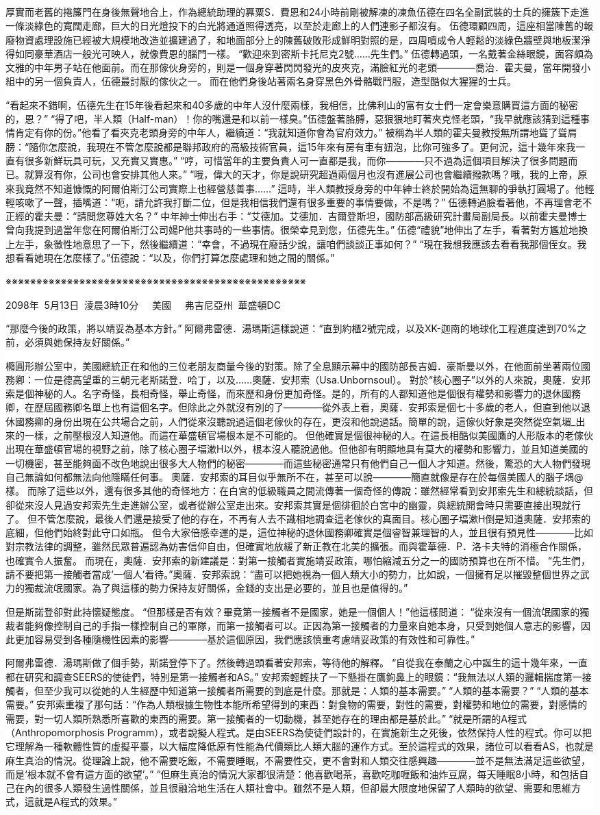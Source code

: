 厚實而老舊的捲簾門在身後無聲地合上，作為總統助理的奡粟S．費恩和24小時前剛被解凍的凍魚伍德在四名全副武裝的士兵的擁簇下走進一條淡綠色的寬闊走廊，巨大的日光燈投下的白光將通道照得透亮，以至於走廊上的人們連影子都沒有。
伍德環顧四周，這座相當陳舊的報廢物資處理設施已經被大規模地改造並擴建過了，和地面部分上的陳舊破敗形成鮮明對照的是，四周噴成令人輕鬆的淡綠色牆壁與地板潔淨得如同豪華酒店一般光可映人，就像費恩的腦門一樣。
“歡迎來到密斯卡托尼克2號……先生們。”
伍德轉過頭，一名戴著金絲眼鏡，面容頗為文雅的中年男子站在他面前。而在那傢伙身旁的，則是一個身穿著閃閃發光的皮夾克，滿臉紅光的老頭————喬治．霍夫曼，當年開發小組中的另一個負責人，伍德最討厭的傢伙之一。
而在他們身後站著兩名身穿黑色外骨骼戰鬥服，造型酷似大猩猩的士兵。

“看起來不錯啊，伍德先生在15年後看起來和40多歲的中年人沒什麼兩樣，我相信，比佛利山的富有女士們一定會樂意購買這方面的秘密的，恩？”
“得了吧，半人類（Half-man）！你的嘴還是和以前一樣臭。”伍德盤著胳膊，惡狠狠地盯著夾克怪老頭，“我早就應該猜到這種事情肯定有你的份。”他看了看夾克老頭身旁的中年人，繼續道：“我就知道你會為官府效力。”
被稱為半人類的霍夫曼教授無所謂地聳了聳肩膀：“隨你怎麼說，我現在不管怎麼說都是聯邦政府的高級技術官員，這15年來有房有車有妞泡，比你可強多了。更何況，這十幾年來我一直有很多新鮮玩具可玩，又充實又實惠。”
“哼，可惜當年的主要負責人可一直都是我，而你————只不過為這個項目解決了很多問題而已。就算沒有你，公司也會安排其他人來。”
“哦，偉大的天才，你是說研究超過兩個月也沒有進展公司也會繼續撥款嗎？哦，我的上帝，原來我竟然不知道慷慨的阿爾伯斯汀公司實際上也經營慈善事……”
這時，半人類教授身旁的中年紳士終於開始為這無聊的爭執打圓場了。他輕輕咳嗽了一聲，插嘴道：“呃，請允許我打斷二位，但是我相信我們還有很多重要的事情要做，不是嗎？”
伍德轉過臉看著他，不再理會老不正經的霍夫曼：“請問您尊姓大名？”
中年紳士伸出右手：“艾德加。艾德加．吉爾登斯坦，國防部高級研究計畫局副局長。以前霍夫曼博士曾向我提到過當年您在阿爾伯斯汀公司婸P他共事時的一些事情。很榮幸見到您，伍德先生。”
伍德“禮貌”地伸出了左手，看著對方尷尬地換上左手，象徵性地意思了一下，然後繼續道：“幸會，不過現在廢話少說，讓咱們談談正事如何？”
“現在我想我應該去看看我那個侄女。我想看看她現在怎麼樣了。”伍德說：“以及，你們打算怎麼處理和她之間的關係。”


※※※※※※※※※※※※※※※※※※※※※※※※※※※※※※※※※※※※※※※※※※※※※※※※※


2098年&nbsp;&nbsp;5月13日&nbsp;&nbsp;淩晨3時10分&nbsp;&nbsp;&nbsp;&nbsp;
美國&nbsp;&nbsp;&nbsp;&nbsp; 弗吉尼亞州&nbsp;&nbsp;華盛頓DC


“那麼今後的政策，將以靖妥為基本方針。” 阿爾弗雷德．湯瑪斯這樣說道：“直到約櫃2號完成，以及XK-迦南的地球化工程進度達到70%之前，必須與她保持友好關係。”

橢圓形辦公室中，美國總統正在和他的三位老朋友商量今後的對策。除了全息顯示幕中的國防部長吉姆．豪斯曼以外，在他面前坐著兩位國務卿：一位是德高望重的三朝元老斯諾登．哈丁，以及……奧薩．安邦索（Usa.Unbornsoul）。
對於“核心圈子”以外的人來說，奧薩．安邦索是個神秘的人。名字奇怪，長相奇怪，舉止奇怪，而來歷和身份更加奇怪。是的，所有的人都知道他是個很有權勢和影響力的退休國務卿，在歷屆國務卿名單上也有這個名字。但除此之外就沒有別的了————從外表上看，奧薩．安邦索是個七十多歲的老人，但直到他以退休國務卿的身份出現在公共場合之前，人們從來沒聽說過這個老傢伙的存在，更沒和他說過話。簡單的說，這傢伙好象是突然從空氣堳_出來的一樣，之前壓根沒人知道他。而這在華盛頓官場根本是不可能的。
但他確實是個很神秘的人。在這長相酷似美國鷹的人形版本的老傢伙出現在華盛頓官場的視野之前，除了核心圈子堛漱H以外，根本沒人聽說過他。但他卻有明顯地具有莫大的權勢和影響力，並且知道美國的一切機密，甚至能夠面不改色地說出很多大人物們的秘密————而這些秘密通常只有他們自己一個人才知道。然後，驚恐的大人物們發現自己無論如何都無法向他隱瞞任何事。
奧薩．安邦索的耳目似乎無所不在，甚至可以說————簡直就像是存在於每個美國人的腦子堣@樣。
而除了這些以外，還有很多其他的奇怪地方：在白宮的低級職員之間流傳著一個奇怪的傳說：雖然經常看到安邦索先生和總統談話，但卻從來沒人見過安邦索先生走進辦公室，或者從辦公室走出來。安邦索其實是個徘徊於白宮中的幽靈，與總統開會時只需要直接出現就行了。
但不管怎麼說，最後人們還是接受了他的存在，不再有人去不識相地調查這老傢伙的真面目。核心圈子堛漱H倒是知道奧薩．安邦索的底細，但他們始終對此守口如瓶。
但令大家倍感幸運的是，這位神秘的退休國務卿確實是個睿智兼理智的人，並且很有預見性————比如對宗教法律的調整，雖然民眾普遍認為妨害信仰自由，但確實地放緩了新正教在北美的擴張。而與霍華德．P．洛卡夫特的消極合作關係，也確實令人振奮。
而現在，奧薩．安邦索的新建議是：對第一接觸者實施靖妥政策，哪怕縮減五分之一的國防預算也在所不惜。
“先生們，請不要把第一接觸者當成‘一個人’看待。”奧薩．安邦索說：“盡可以把她視為一個人類大小的勢力，比如說，一個擁有足以摧毀整個世界之武力的獨裁流氓國家。為了與這樣的勢力保持友好關係，金錢的支出是必要的，並且也是值得的。”

但是斯諾登卻對此持懷疑態度。
“但那樣是否有效？畢竟第一接觸者不是國家，她是一個個人！”他這樣問道： “從來沒有一個流氓國家的獨裁者能夠像控制自己的手指一樣控制自己的軍隊，而第一接觸者可以。正因為第一接觸者的力量來自她本身，只受到她個人意志的影響，因此更加容易受到各種隨機性因素的影響————基於這個原因，我們應該慎重考慮靖妥政策的有效性和可靠性。”

阿爾弗雷德．湯瑪斯做了個手勢，斯諾登停下了。然後轉過頭看著安邦索，等待他的解釋。
“自從我在泰蘭之心中誕生的這十幾年來，一直都在研究和調查SEERS的使徒們，特別是第一接觸者和AS。” 安邦索輕輕扶了一下懸掛在鷹鉤鼻上的眼鏡：“我無法以人類的邏輯揣度第一接觸者，但至少我可以從她的人生經歷中知道第一接觸者所需要的到底是什麼。那就是：人類的基本需要。”
“人類的基本需要？”
“人類的基本需要。” 安邦索重複了那句話：“作為人類根據生物性本能所希望得到的東西：對食物的需要，對性的需要，對權勢和地位的需要，對感情的需要，對一切人類所熟悉所喜歡的東西的需要。第一接觸者的一切動機，甚至她存在的理由都是基於此。”
“就是所謂的A程式（Anthropomorphosis Programm），或者說擬人程式。是由SEERS為使徒們設計的，在實施新生之死後，依然保持人性的程式。你可以把它理解為一種軟體性質的虛擬平臺，以大幅度降低原有性能為代價類比人類大腦的運作方式。至於這程式的效果，諸位可以看看AS，也就是麻生真治的情況。從理論上說，他不需要吃飯，不需要睡眠，不需要性交，更不會對和人類交往感興趣————並不是無法滿足這些欲望，而是‘根本就不會有這方面的欲望’。”
“但麻生真治的情況大家都很清楚：他喜歡喝茶，喜歡吃咖喱飯和油炸豆腐，每天睡眠8小時，和包括自己在內的很多人類發生過性關係，並且很融洽地生活在人類社會中。雖然不是人類，但卻最大限度地保留了人類時的欲望、需要和思維方式，這就是A程式的效果。”
